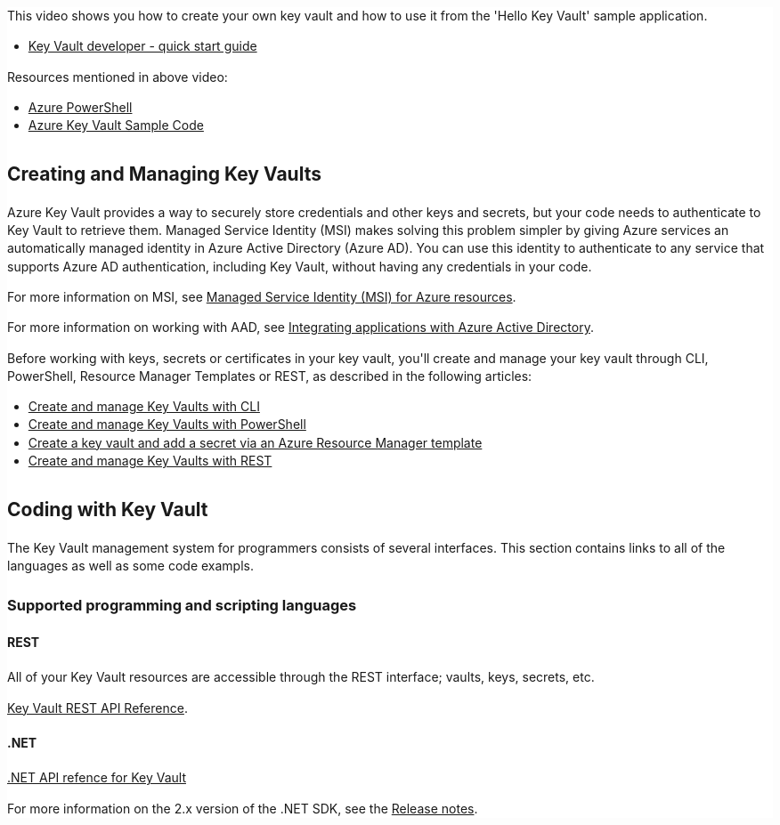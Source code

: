 This video shows you how to create your own key vault and how to use it from the 'Hello Key Vault' sample application.

- [Key Vault developer - quick start guide](https://channel9.msdn.com/Blogs/Azure/Azure-Key-Vault-Developer-Quick-Start/player)

Resources mentioned in above video:

- [Azure PowerShell](http://go.microsoft.com/fwlink/p/?linkid=320376&clcid=0x409)
- [Azure Key Vault Sample Code](http://go.microsoft.com/fwlink/?LinkId=521527&clcid=0x409)

## Creating and Managing Key Vaults

Azure Key Vault provides a way to securely store credentials and other keys and secrets, but your code needs to authenticate to Key Vault to retrieve them. Managed Service Identity (MSI) makes solving this problem simpler by giving Azure services an automatically managed identity in Azure Active Directory (Azure AD). You can use this identity to authenticate to any service that supports Azure AD authentication, including Key Vault, without having any credentials in your code. 

For more information on MSI, see [Managed Service Identity (MSI) for Azure resources](https://docs.microsoft.com/azure/active-directory/msi-overview).

For more information on working with AAD, see [Integrating applications with Azure Active Directory](/active-directory/develop/active-directory-integrating-applications).

Before working with keys, secrets or certificates in your key vault, you'll create and manage your key vault through CLI, PowerShell, Resource Manager Templates or REST, as described in the following articles:

- [Create and manage Key Vaults with CLI](key-vault-manage-with-cli2.md)
- [Create and manage Key Vaults with PowerShell](key-vault-get-started.md)
- [Create a key vault and add a secret via an Azure Resource Manager template](../azure-resource-manager/resource-manager-template-keyvault.md)
- [Create and manage Key Vaults with REST](https://docs.microsoft.com/rest/api/keyvault/)


## Coding with Key Vault

The Key Vault management system for programmers consists of several interfaces. This section contains links to all of the languages as well as some code exampls. 

### Supported programming and scripting languages

#### REST

All of your Key Vault resources are accessible through the REST interface; vaults, keys, secrets, etc. 

[Key Vault REST API Reference](https://docs.microsoft.com/rest/api/keyvault/). 

#### .NET

[.NET API refence for Key Vault](https://docs.microsoft.com/dotnet/api/microsoft.azure.keyvault) 

For more information on the 2.x version of the .NET SDK, see the [Release notes](key-vault-dotnet2api-release-notes.md).
